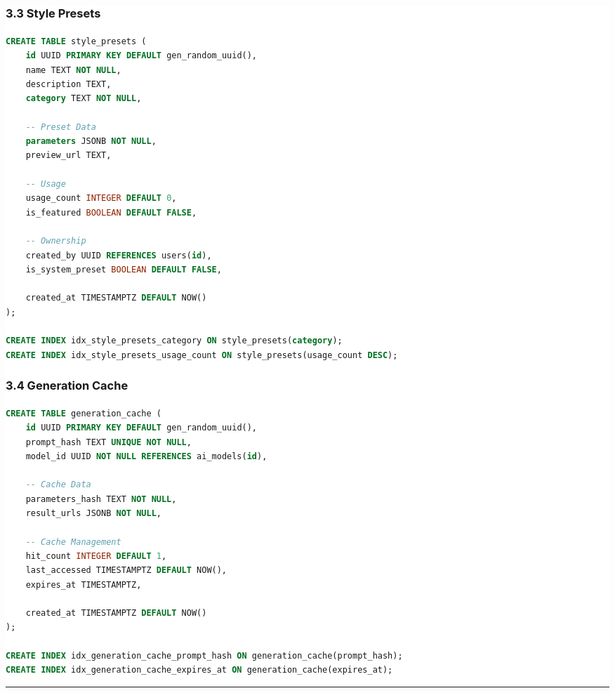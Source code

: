 ### 3.3 Style Presets
```sql
CREATE TABLE style_presets (
    id UUID PRIMARY KEY DEFAULT gen_random_uuid(),
    name TEXT NOT NULL,
    description TEXT,
    category TEXT NOT NULL,
    
    -- Preset Data
    parameters JSONB NOT NULL,
    preview_url TEXT,
    
    -- Usage
    usage_count INTEGER DEFAULT 0,
    is_featured BOOLEAN DEFAULT FALSE,
    
    -- Ownership
    created_by UUID REFERENCES users(id),
    is_system_preset BOOLEAN DEFAULT FALSE,
    
    created_at TIMESTAMPTZ DEFAULT NOW()
);

CREATE INDEX idx_style_presets_category ON style_presets(category);
CREATE INDEX idx_style_presets_usage_count ON style_presets(usage_count DESC);
```

### 3.4 Generation Cache
```sql
CREATE TABLE generation_cache (
    id UUID PRIMARY KEY DEFAULT gen_random_uuid(),
    prompt_hash TEXT UNIQUE NOT NULL,
    model_id UUID NOT NULL REFERENCES ai_models(id),
    
    -- Cache Data
    parameters_hash TEXT NOT NULL,
    result_urls JSONB NOT NULL,
    
    -- Cache Management
    hit_count INTEGER DEFAULT 1,
    last_accessed TIMESTAMPTZ DEFAULT NOW(),
    expires_at TIMESTAMPTZ,
    
    created_at TIMESTAMPTZ DEFAULT NOW()
);

CREATE INDEX idx_generation_cache_prompt_hash ON generation_cache(prompt_hash);
CREATE INDEX idx_generation_cache_expires_at ON generation_cache(expires_at);
```

---
